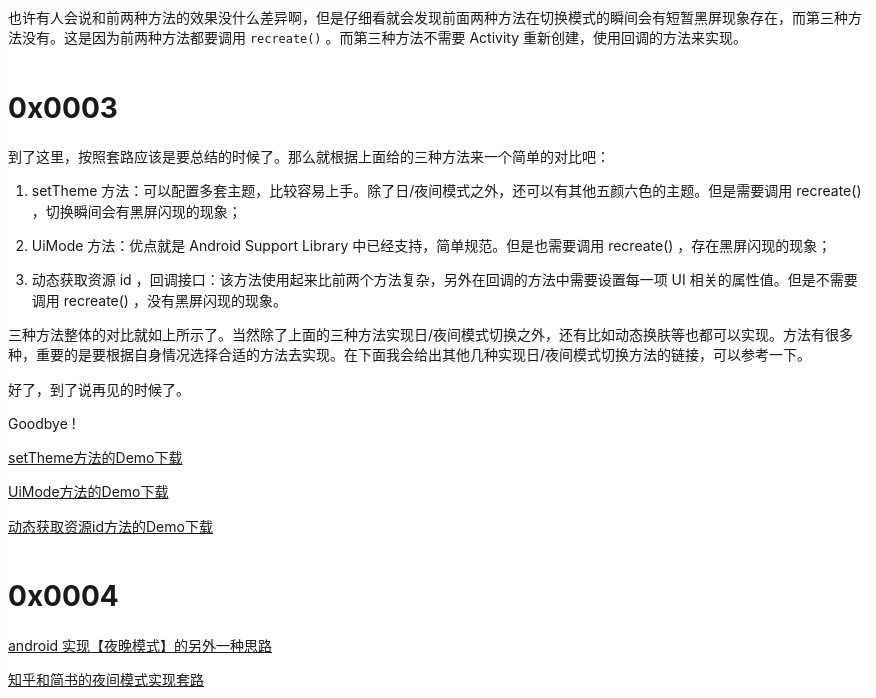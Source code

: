 也许有人会说和前两种方法的效果没什么差异啊，但是仔细看就会发现前面两种方法在切换模式的瞬间会有短暂黑屏现象存在，而第三种方法没有。这是因为前两种方法都要调用 `recreate()` 。而第三种方法不需要 Activity 重新创建，使用回调的方法来实现。

0x0003
=====

到了这里，按照套路应该是要总结的时候了。那么就根据上面给的三种方法来一个简单的对比吧：

1. setTheme 方法：可以配置多套主题，比较容易上手。除了日/夜间模式之外，还可以有其他五颜六色的主题。但是需要调用 recreate() ，切换瞬间会有黑屏闪现的现象；

2. UiMode 方法：优点就是 Android Support Library 中已经支持，简单规范。但是也需要调用 recreate() ，存在黑屏闪现的现象；

3. 动态获取资源 id ，回调接口：该方法使用起来比前两个方法复杂，另外在回调的方法中需要设置每一项 UI 相关的属性值。但是不需要调用 recreate() ，没有黑屏闪现的现象。

三种方法整体的对比就如上所示了。当然除了上面的三种方法实现日/夜间模式切换之外，还有比如动态换肤等也都可以实现。方法有很多种，重要的是要根据自身情况选择合适的方法去实现。在下面我会给出其他几种实现日/夜间模式切换方法的链接，可以参考一下。

好了，到了说再见的时候了。

Goodbye !

[setTheme方法的Demo下载](/uploads/20160908/ThemeDemo_setTheme.rar)

[UiMode方法的Demo下载](/uploads/20160908/ThemeDemo_UiMode.rar)

[动态获取资源id方法的Demo下载](/uploads/20160908/ThemeDemo_thememanager.rar)

0x0004
=======

[android 实现【夜晚模式】的另外一种思路](https://segmentfault.com/a/1190000005736047?f=tt&hmsr=toutiao.io&utm_medium=toutiao.io&utm_source=toutiao.io)

[知乎和简书的夜间模式实现套路](http://www.diycode.cc/topics/269)

